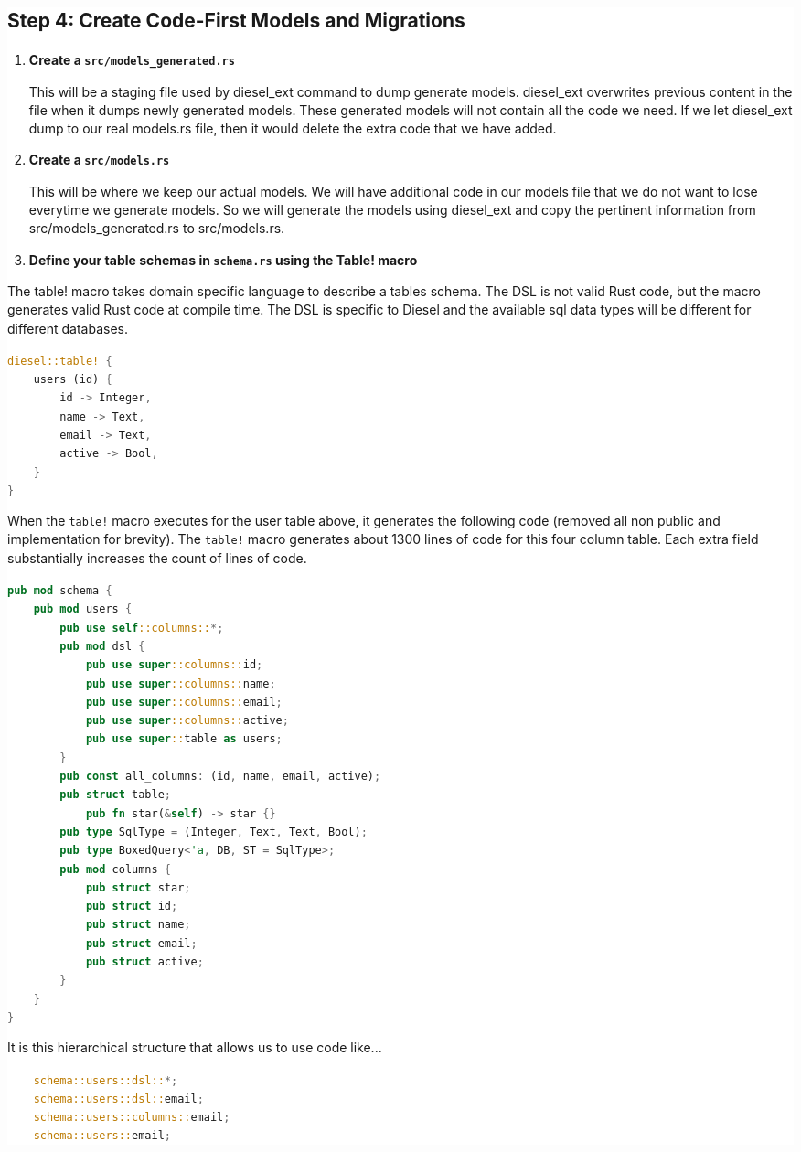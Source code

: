 ## Step 4: Create Code-First Models and Migrations

1. **Create a `src/models_generated.rs`**
   
   This will be a staging file used by diesel_ext command to dump generate models. diesel_ext overwrites previous content in the file when it dumps newly generated models. These generated models will not contain all the code we need.  If we let diesel_ext dump to our real models.rs file, then it would delete the extra code that we have added.

2. **Create a `src/models.rs`**
   
   This will be where we keep our actual models. We will have additional code in our models file that we do not want to lose everytime we generate models.  So we will generate the models using diesel_ext and copy the pertinent information from src/models_generated.rs to src/models.rs.

3. **Define your table schemas in `schema.rs` using the Table! macro**

The table! macro takes domain specific language to describe a tables schema.  The DSL is not valid Rust code, but the macro generates valid Rust code at compile time. The DSL is specific to Diesel and the available sql data types will be different for different databases.
```rust
diesel::table! {
    users (id) {
        id -> Integer,
        name -> Text,
        email -> Text,
        active -> Bool,
    }
}
```
When the `table!` macro executes for the user table above, it generates the following code (removed all non public and implementation for brevity).  The `table!` macro generates about 1300 lines of code for this four column table.  Each extra field substantially increases the count of lines of code.
```rust
pub mod schema {
    pub mod users {
        pub use self::columns::*;
        pub mod dsl {
            pub use super::columns::id;
            pub use super::columns::name;
            pub use super::columns::email;
            pub use super::columns::active;
            pub use super::table as users;
        }
        pub const all_columns: (id, name, email, active);
        pub struct table;
            pub fn star(&self) -> star {}
        pub type SqlType = (Integer, Text, Text, Bool);
        pub type BoxedQuery<'a, DB, ST = SqlType>;
        pub mod columns {
            pub struct star;
            pub struct id;
            pub struct name;
            pub struct email;
            pub struct active;
        }
    }
}
```
It is this hierarchical structure that allows us to use code like...
```rust
    schema::users::dsl::*;
    schema::users::dsl::email;
    schema::users::columns::email;
    schema::users::email;
```